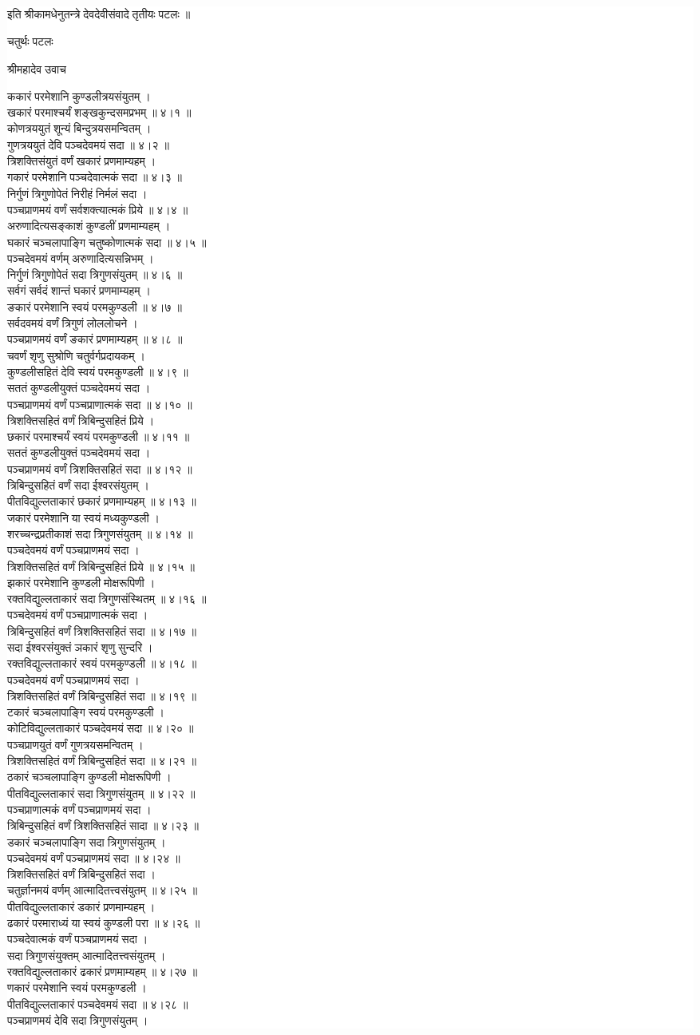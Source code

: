 इति श्रीकामधेनुतन्त्रे देवदेवीसंवादे तृतीयः पटलः ॥  
  
  
  
चतुर्थः पटलः  
  
श्रीमहादेव उवाच  
  
ककारं परमेशानि कुण्डलीत्रयसंयुतम् ।  
खकारं परमाश्चर्यं शङ्खकुन्दसमप्रभम् ॥ ४।१ ॥  
कोणत्रययुतं शून्यं बिन्दुत्रयसमन्वितम् ।  
गुणत्रययुतं देवि पञ्चदेवमयं सदा ॥ ४।२ ॥  
त्रिशक्तिसंयुतं वर्णं खकारं प्रणमाम्यहम् ।  
गकारं परमेशानि पञ्चदेवात्मकं सदा ॥ ४।३ ॥  
निर्गुणं त्रिगुणोपेतं निरीहं निर्मलं सदा ।  
पञ्चप्राणमयं वर्णं सर्वशक्त्यात्मकं प्रिये ॥ ४।४ ॥  
अरुणादित्यसङ्काशं कुण्डलीं प्रणमाम्यहम् ।  
घकारं चञ्चलापाङ्गि चतुष्कोणात्मकं सदा ॥ ४।५ ॥  
पञ्चदेवमयं वर्णम् अरुणादित्यसन्निभम् ।  
निर्गुणं त्रिगुणोपेतं सदा त्रिगुणसंयुतम् ॥ ४।६ ॥  
सर्वगं सर्वदं शान्तं घकारं प्रणमाम्यहम् ।  
ङकारं परमेशानि स्वयं परमकुण्डली ॥ ४।७ ॥  
सर्वदवमयं वर्णं त्रिगुणं लोललोचने ।  
पञ्चप्राणमयं वर्णं ङकारं प्रणमाम्यहम् ॥ ४।८ ॥  
चवर्णं शृणु सुश्रोणि चतुर्वर्गप्रदायकम् ।  
कुण्डलीसहितं देवि स्वयं परमकुण्डली ॥ ४।९ ॥  
सततं कुण्डलीयुक्तं पञ्चदेवमयं सदा ।  
पञ्चप्राणमयं वर्णं पञ्चप्राणात्मकं सदा ॥ ४।१० ॥  
त्रिशक्तिसहितं वर्णं त्रिबिन्दुसहितं प्रिये ।  
छकारं परमाश्चर्यं स्वयं परमकुण्डली ॥ ४।११ ॥  
सततं कुण्डलीयुक्तं पञ्चदेवमयं सदा ।  
पञ्चप्राणमयं वर्णं त्रिशक्तिसहितं सदा ॥ ४।१२ ॥  
त्रिबिन्दुसहितं वर्णं सदा ईश्वरसंयुतम् ।  
पीतविद्युल्लताकारं छकारं प्रणमाम्यहम् ॥ ४।१३ ॥  
जकारं परमेशानि या स्वयं मध्यकुण्डली ।  
शरच्चन्द्रप्रतीकाशं सदा त्रिगुणसंयुतम् ॥ ४।१४ ॥  
पञ्चदेवमयं वर्णं पञ्चप्राणमयं सदा ।  
त्रिशक्तिसहितं वर्णं त्रिबिन्दुसहितं प्रिये ॥ ४।१५ ॥  
झकारं परमेशानि कुण्डली मोक्षरूपिणी ।  
रक्तविद्युल्लताकारं सदा त्रिगुणसंस्थितम् ॥ ४।१६ ॥  
पञ्चदेवमयं वर्णं पञ्चप्राणात्मकं सदा ।  
त्रिबिन्दुसहितं वर्णं त्रिशक्तिसहितं सदा ॥ ४।१७ ॥  
सदा ईश्वरसंयुक्तं ञकारं शृणु सुन्दरि ।  
रक्तविद्युल्लताकारं स्वयं परमकुण्डली ॥ ४।१८ ॥  
पञ्चदेवमयं वर्णं पञ्चप्राणमयं सदा ।  
त्रिशक्तिसहितं वर्णं त्रिबिन्दुसहितं सदा ॥ ४।१९ ॥  
टकारं चञ्चलापाङ्गि स्वयं परमकुण्डली ।  
कोटिविद्युल्लताकारं पञ्चदेवमयं सदा ॥ ४।२० ॥  
पञ्चप्राणयुतं वर्णं गुणत्रयसमन्वितम् ।  
त्रिशक्तिसहितं वर्णं त्रिबिन्दुसहितं सदा ॥ ४।२१ ॥  
ठकारं चञ्चलापाङ्गि कुण्डली मोक्षरूपिणी ।  
पीतविद्युल्लताकारं सदा त्रिगुणसंयुतम् ॥ ४।२२ ॥  
पञ्चप्राणात्मकं वर्णं पञ्चप्राणमयं सदा ।  
त्रिबिन्दुसहितं वर्णं त्रिशक्तिसहितं सादा ॥ ४।२३ ॥  
डकारं चञ्चलापाङ्गि सदा त्रिगुणसंयुतम् ।  
पञ्चदेवमयं वर्णं पञ्चप्राणमयं सदा ॥ ४।२४ ॥  
त्रिशक्तिसहितं वर्णं त्रिबिन्दुसहितं सदा ।  
चतुर्ज्ञानमयं वर्णम् आत्मादितत्त्वसंयुतम् ॥ ४।२५ ॥  
पीतविद्युल्लताकारं डकारं प्रणमाम्यहम् ।  
ढकारं परमाराध्यं या स्वयं कुण्डली परा ॥ ४।२६ ॥  
पञ्चदेवात्मकं वर्णं पञ्चप्राणमयं सदा ।  
सदा त्रिगुणसंयुक्तम् आत्मादितत्त्वसंयुतम् ।  
रक्तविद्युल्लताकारं ढकारं प्रणमाम्यहम् ॥ ४।२७ ॥  
णकारं परमेशानि स्वयं परमकुण्डली ।  
पीतविद्युल्लताकारं पञ्चदेवमयं सदा ॥ ४।२८ ॥  
पञ्चप्राणमयं देवि सदा त्रिगुणसंयुतम् ।  